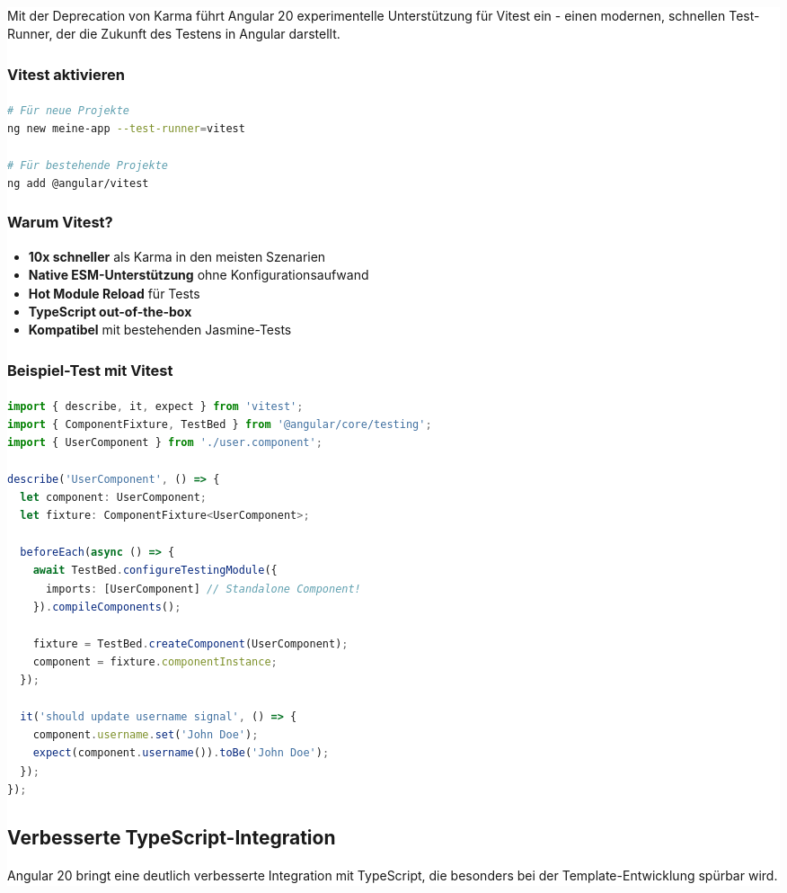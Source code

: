 Mit der Deprecation von Karma führt Angular 20 experimentelle Unterstützung für Vitest ein - einen modernen, schnellen Test-Runner, der die Zukunft des Testens in Angular darstellt.

### Vitest aktivieren

```bash
# Für neue Projekte
ng new meine-app --test-runner=vitest

# Für bestehende Projekte
ng add @angular/vitest
```

### Warum Vitest?

- **10x schneller** als Karma in den meisten Szenarien
- **Native ESM-Unterstützung** ohne Konfigurationsaufwand
- **Hot Module Reload** für Tests
- **TypeScript out-of-the-box**
- **Kompatibel** mit bestehenden Jasmine-Tests

### Beispiel-Test mit Vitest

```typescript
import { describe, it, expect } from 'vitest';
import { ComponentFixture, TestBed } from '@angular/core/testing';
import { UserComponent } from './user.component';

describe('UserComponent', () => {
  let component: UserComponent;
  let fixture: ComponentFixture<UserComponent>;

  beforeEach(async () => {
    await TestBed.configureTestingModule({
      imports: [UserComponent] // Standalone Component!
    }).compileComponents();

    fixture = TestBed.createComponent(UserComponent);
    component = fixture.componentInstance;
  });

  it('should update username signal', () => {
    component.username.set('John Doe');
    expect(component.username()).toBe('John Doe');
  });
});
```

## Verbesserte TypeScript-Integration

Angular 20 bringt eine deutlich verbesserte Integration mit TypeScript, die besonders bei der Template-Entwicklung spürbar wird.
